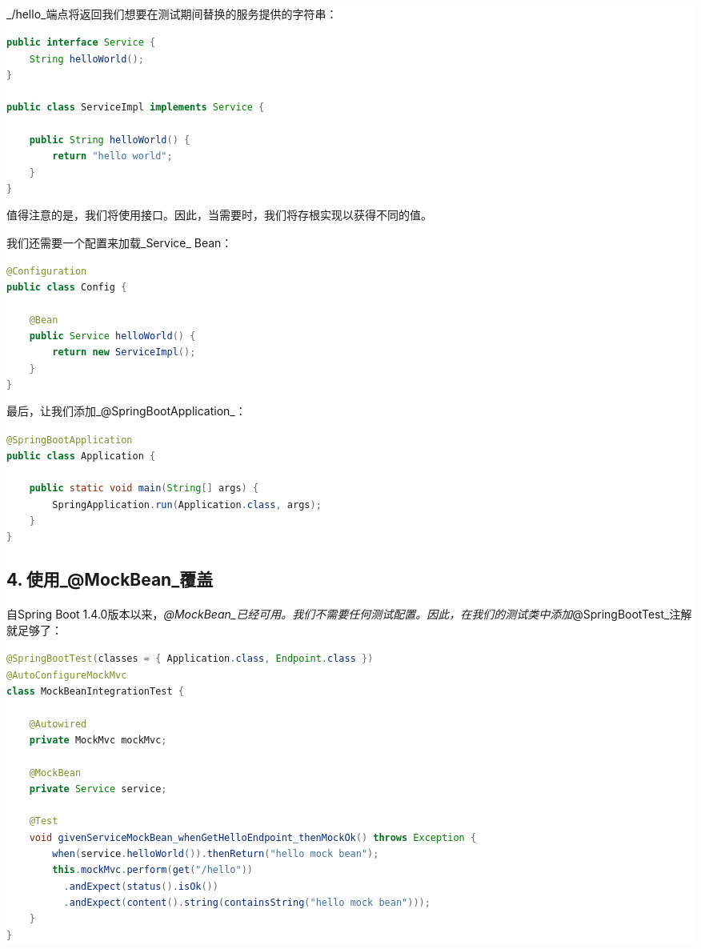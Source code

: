 _/hello_端点将返回我们想要在测试期间替换的服务提供的字符串：

```java
public interface Service {
    String helloWorld();
}

public class ServiceImpl implements Service {

    public String helloWorld() {
        return "hello world";
    }
}
```

值得注意的是，我们将使用接口。因此，当需要时，我们将存根实现以获得不同的值。

我们还需要一个配置来加载_Service_ Bean：

```java
@Configuration
public class Config {

    @Bean
    public Service helloWorld() {
        return new ServiceImpl();
    }
}
```

最后，让我们添加_@SpringBootApplication_：

```java
@SpringBootApplication
public class Application {

    public static void main(String[] args) {
        SpringApplication.run(Application.class, args);
    }
}
```

## 4. 使用_@MockBean_覆盖

自Spring Boot 1.4.0版本以来，_@MockBean_已经可用。我们不需要任何测试配置。因此，在我们的测试类中添加_@SpringBootTest_注解就足够了：

```java
@SpringBootTest(classes = { Application.class, Endpoint.class })
@AutoConfigureMockMvc
class MockBeanIntegrationTest {

    @Autowired
    private MockMvc mockMvc;

    @MockBean
    private Service service;

    @Test
    void givenServiceMockBean_whenGetHelloEndpoint_thenMockOk() throws Exception {
        when(service.helloWorld()).thenReturn("hello mock bean");
        this.mockMvc.perform(get("/hello"))
          .andExpect(status().isOk())
          .andExpect(content().string(containsString("hello mock bean")));
    }
}
```
